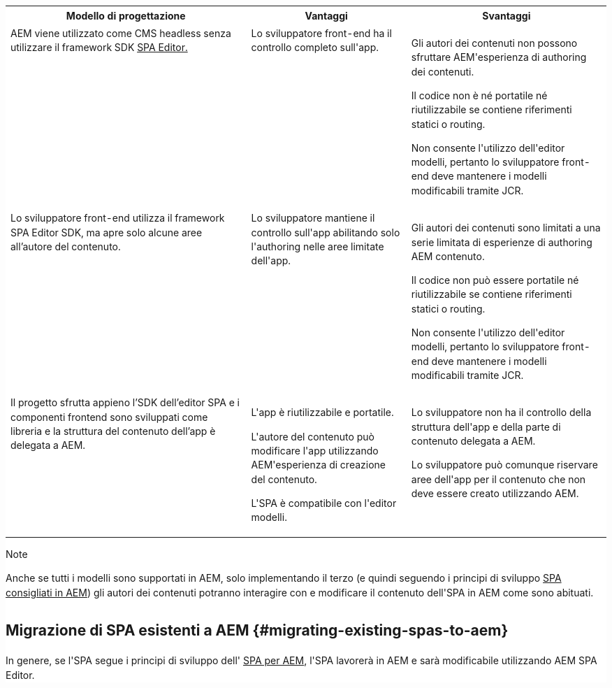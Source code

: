 <table>
 <tbody>
  <tr>
   <th><strong>Modello di progettazione<br /> </strong></th>
   <th><strong>Vantaggi</strong></th>
   <th><strong>Svantaggi</strong></th>
  </tr>
  <tr>
   <td>AEM viene utilizzato come CMS headless senza utilizzare il framework SDK <a href="https://docs.adobe.com/content/help/en/experience-manager-65/developing/headless/spas/spa-reference-materials.html">SPA Editor.</a></td>
   <td>Lo sviluppatore front-end ha il controllo completo sull'app.</td>
   <td><p>Gli autori dei contenuti non possono sfruttare AEM'esperienza di authoring dei contenuti.</p> <p>Il codice non è né portatile né riutilizzabile se contiene riferimenti statici o routing.</p> <p>Non consente l'utilizzo dell'editor modelli, pertanto lo sviluppatore front-end deve mantenere i modelli modificabili tramite JCR.</p> </td>
  </tr>
  <tr>
   <td>Lo sviluppatore front-end utilizza il framework SPA Editor SDK, ma apre solo alcune aree all’autore del contenuto.</td>
   <td>Lo sviluppatore mantiene il controllo sull'app abilitando solo l'authoring nelle aree limitate dell'app.</td>
   <td><p>Gli autori dei contenuti sono limitati a una serie limitata di esperienze di authoring AEM contenuto.</p> <p>Il codice non può essere portatile né riutilizzabile se contiene riferimenti statici o routing.</p> <p>Non consente l'utilizzo dell'editor modelli, pertanto lo sviluppatore front-end deve mantenere i modelli modificabili tramite JCR.</p> </td>
  </tr>
  <tr>
   <td>Il progetto sfrutta appieno l’SDK dell’editor SPA e i componenti frontend sono sviluppati come libreria e la struttura del contenuto dell’app è delegata a AEM.</td>
   <td><p>L'app è riutilizzabile e portatile.</p> <p>L'autore del contenuto può modificare l'app utilizzando AEM'esperienza di creazione del contenuto.<br /> </p> <p>L'SPA è compatibile con l'editor modelli.</p> </td>
   <td><p>Lo sviluppatore non ha il controllo della struttura dell'app e della parte di contenuto delegata a AEM.</p> <p>Lo sviluppatore può comunque riservare aree dell'app per il contenuto che non deve essere creato utilizzando AEM.</p> </td>
  </tr>
 </tbody>
</table>

>[!NOTE]
>
>Anche se tutti i modelli sono supportati in AEM, solo implementando il terzo (e quindi seguendo i principi di sviluppo [SPA consigliati in AEM](#spa-development-principles-for-aem)) gli autori dei contenuti potranno interagire con e modificare il contenuto dell&#39;SPA in AEM come sono abituati.

## Migrazione di SPA esistenti a AEM {#migrating-existing-spas-to-aem}

In genere, se l&#39;SPA segue i principi di sviluppo dell&#39; [SPA per AEM](#spa-development-principles-for-aem), l&#39;SPA lavorerà in AEM e sarà modificabile utilizzando AEM SPA Editor.
